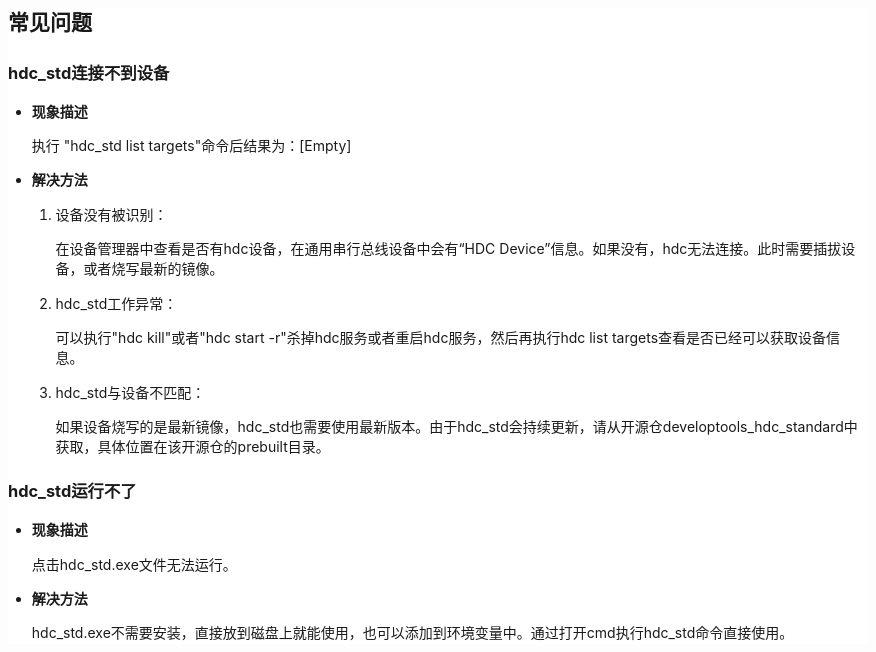 ## 常见问题<a name="section592920255582"></a>

### hdc\_std连接不到设备<a name="section74019384588"></a>

-   **现象描述**

    执行 "hdc\_std list targets"命令后结果为：\[Empty\]

-   **解决方法**
    1.  设备没有被识别：

        在设备管理器中查看是否有hdc设备，在通用串行总线设备中会有“HDC Device”信息。如果没有，hdc无法连接。此时需要插拔设备，或者烧写最新的镜像。

    2.  hdc\_std工作异常：

        可以执行"hdc kill"或者"hdc start -r"杀掉hdc服务或者重启hdc服务，然后再执行hdc list targets查看是否已经可以获取设备信息。

    3.  hdc\_std与设备不匹配：

        如果设备烧写的是最新镜像，hdc\_std也需要使用最新版本。由于hdc\_std会持续更新，请从开源仓developtools\_hdc\_standard中获取，具体位置在该开源仓的prebuilt目录。



### hdc\_std运行不了<a name="section63291491267"></a>

-   **现象描述**

    点击hdc\_std.exe文件无法运行。

-   **解决方法**

    hdc\_std.exe不需要安装，直接放到磁盘上就能使用，也可以添加到环境变量中。通过打开cmd执行hdc\_std命令直接使用。


